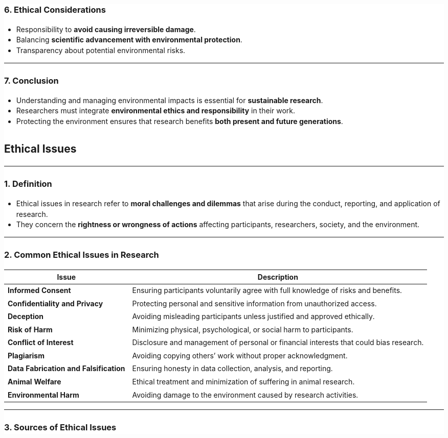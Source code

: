 
### **6. Ethical Considerations**

* Responsibility to **avoid causing irreversible damage**.
* Balancing **scientific advancement with environmental protection**.
* Transparency about potential environmental risks.

---

### **7. Conclusion**

* Understanding and managing environmental impacts is essential for **sustainable research**.
* Researchers must integrate **environmental ethics and responsibility** in their work.
* Protecting the environment ensures that research benefits **both present and future generations**.

## **Ethical Issues**

---

### **1. Definition**

* Ethical issues in research refer to **moral challenges and dilemmas** that arise during the conduct, reporting, and application of research.
* They concern the **rightness or wrongness of actions** affecting participants, researchers, society, and the environment.

---

### **2. Common Ethical Issues in Research**

| **Issue**                              | **Description**                                                                        |
| -------------------------------------- | -------------------------------------------------------------------------------------- |
| **Informed Consent**                   | Ensuring participants voluntarily agree with full knowledge of risks and benefits.     |
| **Confidentiality and Privacy**        | Protecting personal and sensitive information from unauthorized access.                |
| **Deception**                          | Avoiding misleading participants unless justified and approved ethically.              |
| **Risk of Harm**                       | Minimizing physical, psychological, or social harm to participants.                    |
| **Conflict of Interest**               | Disclosure and management of personal or financial interests that could bias research. |
| **Plagiarism**                         | Avoiding copying others’ work without proper acknowledgment.                           |
| **Data Fabrication and Falsification** | Ensuring honesty in data collection, analysis, and reporting.                          |
| **Animal Welfare**                     | Ethical treatment and minimization of suffering in animal research.                    |
| **Environmental Harm**                 | Avoiding damage to the environment caused by research activities.                      |

---

### **3. Sources of Ethical Issues**
